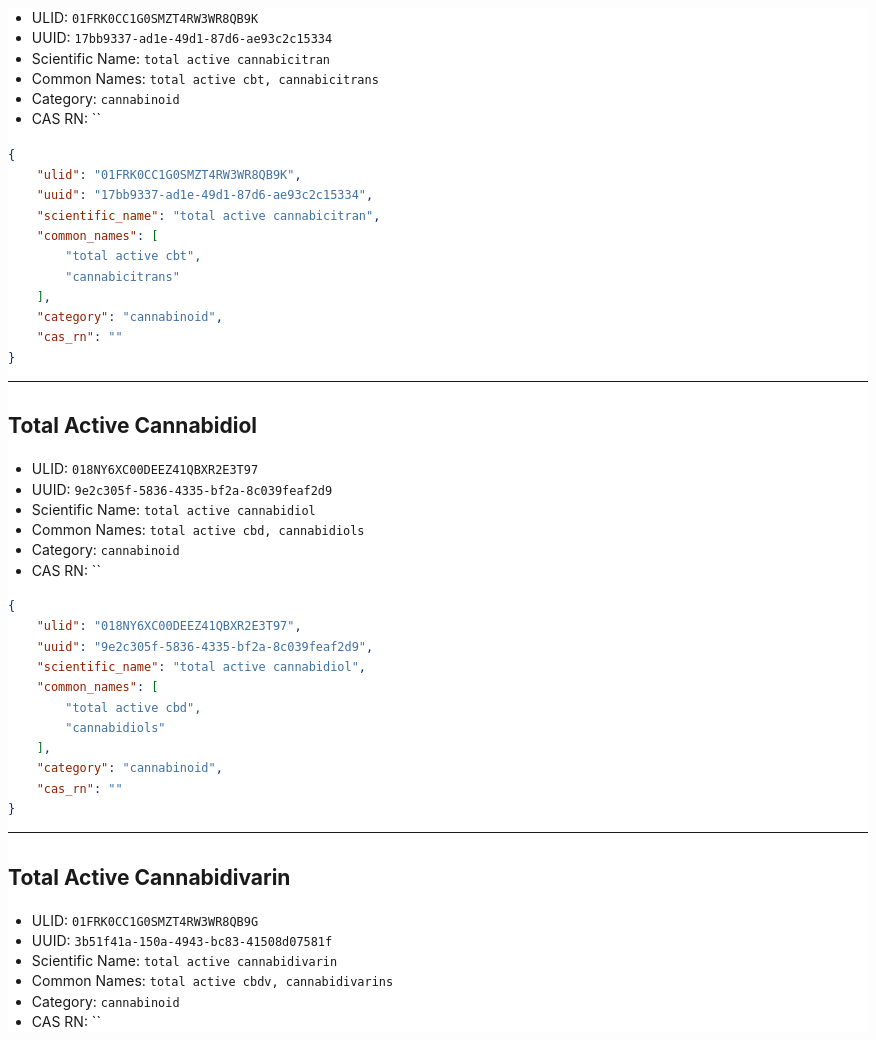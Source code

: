 * ULID: `01FRK0CC1G0SMZT4RW3WR8QB9K`
* UUID: `17bb9337-ad1e-49d1-87d6-ae93c2c15334`
* Scientific Name: `total active cannabicitran`
* Common Names: `total active cbt, cannabicitrans`
* Category: `cannabinoid`
* CAS RN: ``

```json
{
    "ulid": "01FRK0CC1G0SMZT4RW3WR8QB9K",
    "uuid": "17bb9337-ad1e-49d1-87d6-ae93c2c15334",
    "scientific_name": "total active cannabicitran",
    "common_names": [
        "total active cbt",
        "cannabicitrans"
    ],
    "category": "cannabinoid",
    "cas_rn": ""
}
```

----------------------------------------

## Total Active Cannabidiol

* ULID: `018NY6XC00DEEZ41QBXR2E3T97`
* UUID: `9e2c305f-5836-4335-bf2a-8c039feaf2d9`
* Scientific Name: `total active cannabidiol`
* Common Names: `total active cbd, cannabidiols`
* Category: `cannabinoid`
* CAS RN: ``

```json
{
    "ulid": "018NY6XC00DEEZ41QBXR2E3T97",
    "uuid": "9e2c305f-5836-4335-bf2a-8c039feaf2d9",
    "scientific_name": "total active cannabidiol",
    "common_names": [
        "total active cbd",
        "cannabidiols"
    ],
    "category": "cannabinoid",
    "cas_rn": ""
}
```

----------------------------------------

## Total Active Cannabidivarin

* ULID: `01FRK0CC1G0SMZT4RW3WR8QB9G`
* UUID: `3b51f41a-150a-4943-bc83-41508d07581f`
* Scientific Name: `total active cannabidivarin`
* Common Names: `total active cbdv, cannabidivarins`
* Category: `cannabinoid`
* CAS RN: ``
